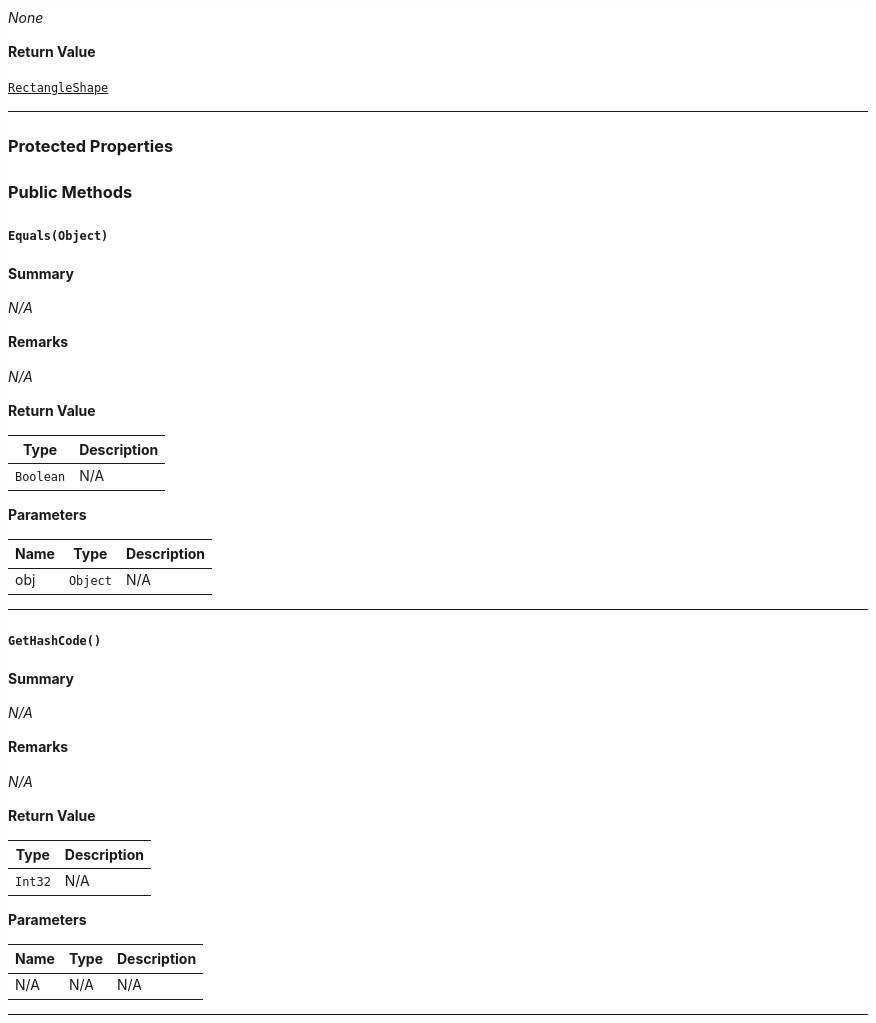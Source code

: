    *None*

**Return Value**

[`RectangleShape`](../ThinkGeo.Core/ThinkGeo.Core.RectangleShape.md)

---

### Protected Properties


### Public Methods

#### `Equals(Object)`

**Summary**

   *N/A*

**Remarks**

   *N/A*

**Return Value**

|Type|Description|
|---|---|
|`Boolean`|N/A|

**Parameters**

|Name|Type|Description|
|---|---|---|
|obj|`Object`|N/A|

---
#### `GetHashCode()`

**Summary**

   *N/A*

**Remarks**

   *N/A*

**Return Value**

|Type|Description|
|---|---|
|`Int32`|N/A|

**Parameters**

|Name|Type|Description|
|---|---|---|
|N/A|N/A|N/A|

---